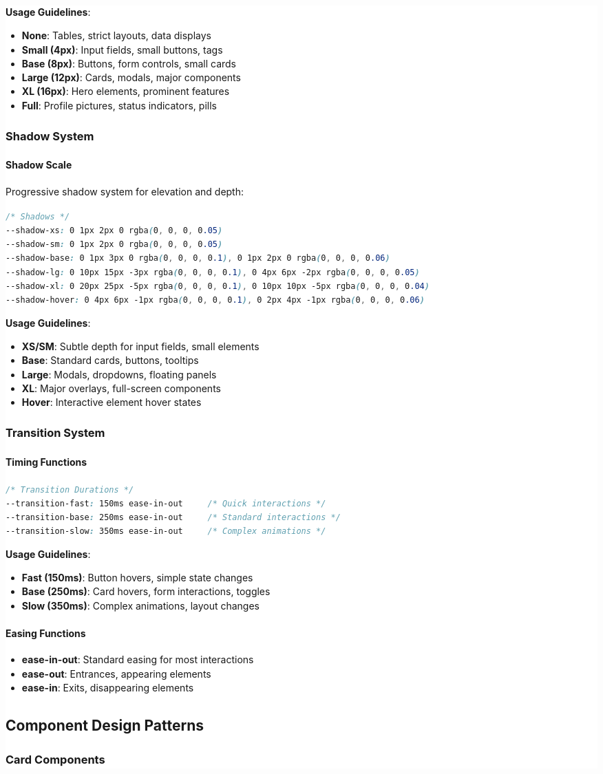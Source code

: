 **Usage Guidelines**:
- **None**: Tables, strict layouts, data displays
- **Small (4px)**: Input fields, small buttons, tags
- **Base (8px)**: Buttons, form controls, small cards
- **Large (12px)**: Cards, modals, major components
- **XL (16px)**: Hero elements, prominent features
- **Full**: Profile pictures, status indicators, pills

### Shadow System

#### Shadow Scale
Progressive shadow system for elevation and depth:

```css
/* Shadows */
--shadow-xs: 0 1px 2px 0 rgba(0, 0, 0, 0.05)
--shadow-sm: 0 1px 2px 0 rgba(0, 0, 0, 0.05)
--shadow-base: 0 1px 3px 0 rgba(0, 0, 0, 0.1), 0 1px 2px 0 rgba(0, 0, 0, 0.06)
--shadow-lg: 0 10px 15px -3px rgba(0, 0, 0, 0.1), 0 4px 6px -2px rgba(0, 0, 0, 0.05)
--shadow-xl: 0 20px 25px -5px rgba(0, 0, 0, 0.1), 0 10px 10px -5px rgba(0, 0, 0, 0.04)
--shadow-hover: 0 4px 6px -1px rgba(0, 0, 0, 0.1), 0 2px 4px -1px rgba(0, 0, 0, 0.06)
```

**Usage Guidelines**:
- **XS/SM**: Subtle depth for input fields, small elements
- **Base**: Standard cards, buttons, tooltips
- **Large**: Modals, dropdowns, floating panels
- **XL**: Major overlays, full-screen components
- **Hover**: Interactive element hover states

### Transition System

#### Timing Functions
```css
/* Transition Durations */
--transition-fast: 150ms ease-in-out     /* Quick interactions */
--transition-base: 250ms ease-in-out     /* Standard interactions */
--transition-slow: 350ms ease-in-out     /* Complex animations */
```

**Usage Guidelines**:
- **Fast (150ms)**: Button hovers, simple state changes
- **Base (250ms)**: Card hovers, form interactions, toggles
- **Slow (350ms)**: Complex animations, layout changes

#### Easing Functions
- **ease-in-out**: Standard easing for most interactions
- **ease-out**: Entrances, appearing elements
- **ease-in**: Exits, disappearing elements

## Component Design Patterns

### Card Components
